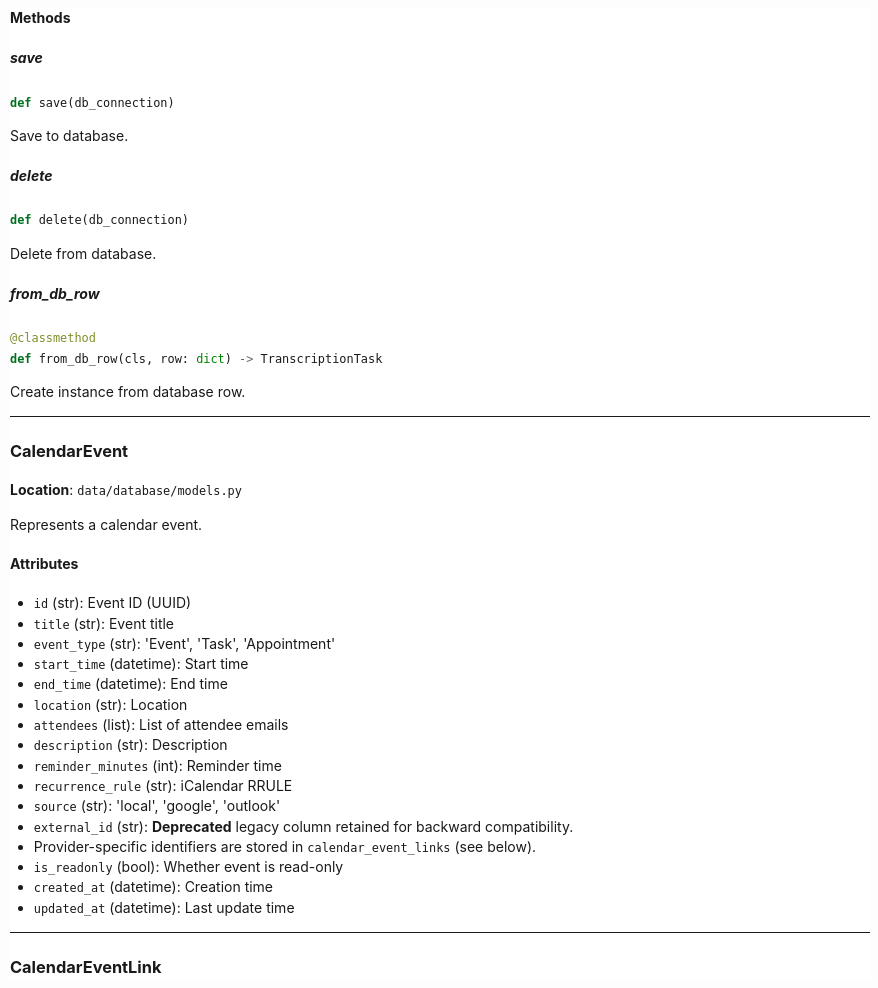 #### Methods

##### save

```python
def save(db_connection)
```

Save to database.

##### delete

```python
def delete(db_connection)
```

Delete from database.

##### from_db_row

```python
@classmethod
def from_db_row(cls, row: dict) -> TranscriptionTask
```

Create instance from database row.

---

### CalendarEvent

**Location**: `data/database/models.py`

Represents a calendar event.

#### Attributes

- `id` (str): Event ID (UUID)
- `title` (str): Event title
- `event_type` (str): 'Event', 'Task', 'Appointment'
- `start_time` (datetime): Start time
- `end_time` (datetime): End time
- `location` (str): Location
- `attendees` (list): List of attendee emails
- `description` (str): Description
- `reminder_minutes` (int): Reminder time
- `recurrence_rule` (str): iCalendar RRULE
- `source` (str): 'local', 'google', 'outlook'
- `external_id` (str): **Deprecated** legacy column retained for backward compatibility.
- Provider-specific identifiers are stored in `calendar_event_links` (see below).
- `is_readonly` (bool): Whether event is read-only
- `created_at` (datetime): Creation time
- `updated_at` (datetime): Last update time

---

### CalendarEventLink
